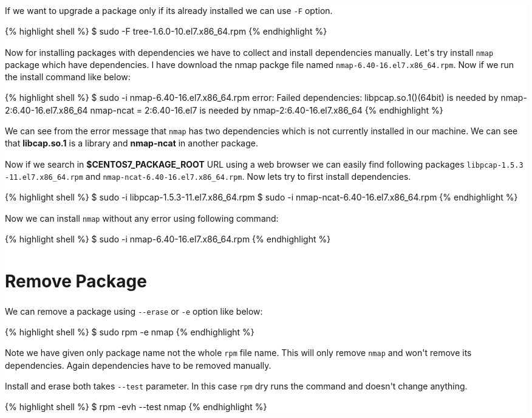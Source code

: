 If we want to upgrade a package only if its already installed we can use `-F` option.

{% highlight shell %}
$ sudo -F tree-1.6.0-10.el7.x86_64.rpm
{% endhighlight %}

Now for installing packages with dependencies we have to collect and install dependencies manually. Let's try install
`nmap` package which have dependencies. I have download the nmap packge file named `nmap-6.40-16.el7.x86_64.rpm`. Now if
we run the install command like below:

{% highlight shell %}
$ sudo -i nmap-6.40-16.el7.x86_64.rpm
error: Failed dependencies:
        libpcap.so.1()(64bit) is needed by nmap-2:6.40-16.el7.x86_64
        nmap-ncat = 2:6.40-16.el7 is needed by nmap-2:6.40-16.el7.x86_64
{% endhighlight %}

We can see from the error message that `nmap` has two dependencies which is not currently installed in our machine. We
can see that __libcap.so.1__ is a library and __nmap-ncat__ in another package.

Now if we search in __$CENTOS7_PACKAGE_ROOT__ URL using a web browser we can easily find following packages
`libpcap-1.5.3-11.el7.x86_64.rpm` and `nmap-ncat-6.40-16.el7.x86_64.rpm`. Now lets try to first install dependencies.

{% highlight shell %}
$ sudo -i libpcap-1.5.3-11.el7.x86_64.rpm
$ sudo -i nmap-ncat-6.40-16.el7.x86_64.rpm
{% endhighlight %}

Now we can install `nmap` without any error using following command:

{% highlight shell %}
$ sudo -i nmap-6.40-16.el7.x86_64.rpm
{% endhighlight %}

# Remove Package
We can remove a package using `--erase` or `-e` option like below:

{% highlight shell %}
$ sudo rpm -e nmap
{% endhighlight %}

Note we have given only package name not the whole `rpm` file name. This will only remove `nmap` and won't remove its
dependencies. Again dependencies have to be removed manually.

Install and erase both takes `--test` parameter. In this case `rpm` dry runs the command and doesn't change anything.

{% highlight shell %}
$ rpm -evh --test nmap
{% endhighlight %}
